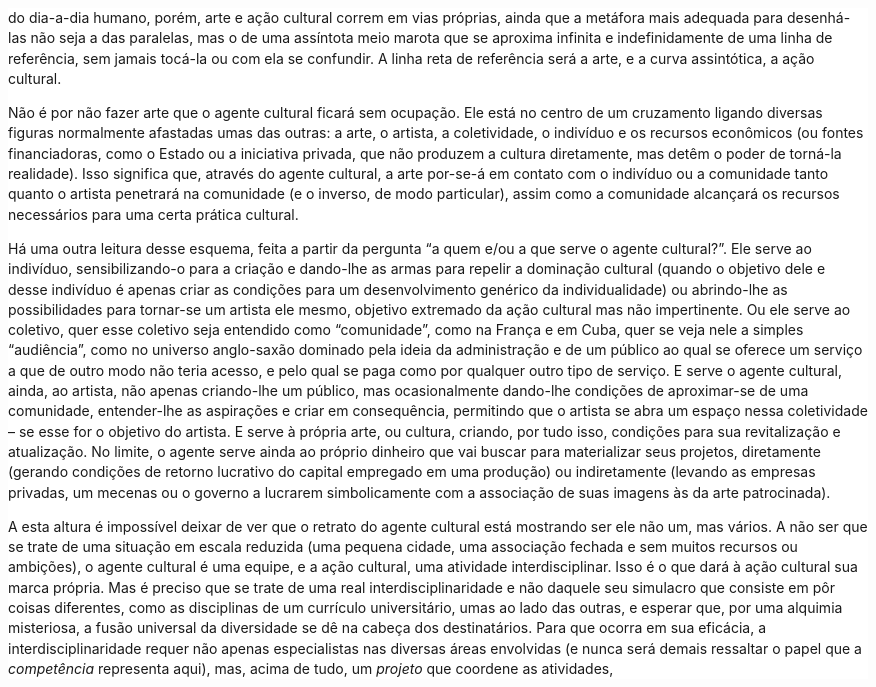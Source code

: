 do dia-a-dia humano, porém, arte e ação cultural
correm em vias próprias, ainda que a metáfora mais
adequada para desenhá-las não seja a das paralelas, mas o de uma assíntota meio marota que se
aproxima infinita e indefinidamente de uma linha de
referência, sem jamais tocá-la ou com ela se confundir. A linha reta de referência será a arte, e a curva assintótica, a ação cultural.

Não é por não fazer arte que o agente cultural
ficará sem ocupação. Ele está no centro de um cruzamento ligando diversas figuras normalmente afastadas umas das outras: a arte, o artista, a coletividade, o indivíduo e os recursos econômicos (ou fontes
financiadoras, como o Estado ou a iniciativa privada, que não produzem a cultura diretamente, mas detêm o poder de torná-la realidade). Isso significa
que, através do agente cultural, a arte por-se-á em
contato com o indivíduo ou a comunidade tanto quanto o artista penetrará na comunidade (e o inverso,
de modo particular), assim como a comunidade alcançará os recursos necessários para uma certa
prática cultural.

Há uma outra leitura desse esquema, feita a partir da pergunta “a quem e/ou a que serve o agente
cultural?”. Ele serve ao indivíduo, sensibilizando-o
para a criação e dando-lhe as armas para repelir a
dominação cultural (quando o objetivo dele e desse
indivíduo é apenas criar as condições para um desenvolvimento genérico da individualidade) ou abrindo-lhe as possibilidades para tornar-se um artista
ele mesmo, objetivo extremado da ação cultural mas
não impertinente. Ou ele serve ao coletivo, quer esse
coletivo seja entendido como “comunidade”, como
na França e em Cuba, quer se veja nele a simples
“audiência”, como no universo anglo-saxão dominado pela ideia da administração e de um público ao
qual se oferece um serviço a que de outro modo não
teria acesso, e pelo qual se paga como por qualquer
outro tipo de serviço. E serve o agente cultural, ainda, ao artista, não apenas criando-lhe um público,
mas ocasionalmente dando-lhe condições de aproximar-se de uma comunidade, entender-lhe as aspirações e criar em consequência, permitindo que o
artista se abra um espaço nessa coletividade – se
esse for o objetivo do artista. E serve à própria arte,
ou cultura, criando, por tudo isso, condições para
sua revitalização e atualização. No limite, o agente
serve ainda ao próprio dinheiro que vai buscar para
materializar seus projetos, diretamente (gerando
condições de retorno lucrativo do capital empregado em uma produção) ou indiretamente (levando as
empresas privadas, um mecenas ou o governo a
lucrarem simbolicamente com a associação de suas
imagens às da arte patrocinada).

A esta altura é impossível deixar de ver que o retrato do agente cultural está mostrando ser ele não
um, mas vários. A não ser que se trate de uma situação em escala reduzida (uma pequena cidade, uma
associação fechada e sem muitos recursos ou
ambições), o agente cultural é uma equipe, e a ação
cultural, uma atividade interdisciplinar. Isso é o que
dará à ação cultural sua marca própria. Mas é preciso que se trate de uma real interdisciplinaridade e
não daquele seu simulacro que consiste em pôr coisas diferentes, como as disciplinas de um currículo
universitário, umas ao lado das outras, e esperar que,
por uma alquimia misteriosa, a fusão universal da
diversidade se dê na cabeça dos destinatários. Para
que ocorra em sua eficácia, a interdisciplinaridade
requer não apenas especialistas nas diversas áreas envolvidas (e nunca será demais ressaltar o papel que a *competência* representa aqui), mas, acima de tudo, um *projeto* que coordene as atividades,
